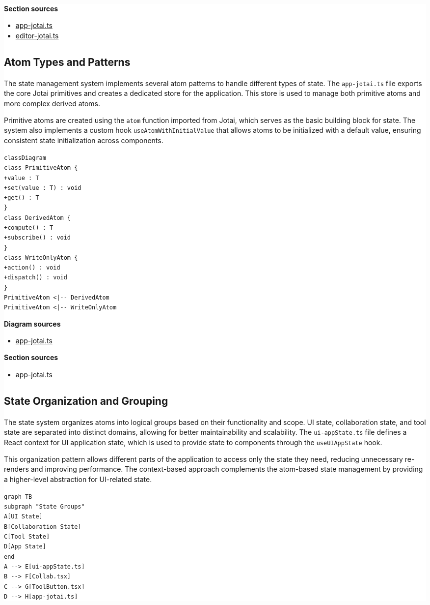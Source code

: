 **Section sources**
- [app-jotai.ts](file://excalidraw-app/app-jotai.ts#L1-L36)
- [editor-jotai.ts](file://packages/excalidraw/editor-jotai.ts#L1-L17)

## Atom Types and Patterns

The state management system implements several atom patterns to handle different types of state. The `app-jotai.ts` file exports the core Jotai primitives and creates a dedicated store for the application. This store is used to manage both primitive atoms and more complex derived atoms.

Primitive atoms are created using the `atom` function imported from Jotai, which serves as the basic building block for state. The system also implements a custom hook `useAtomWithInitialValue` that allows atoms to be initialized with a default value, ensuring consistent state initialization across components.

```mermaid
classDiagram
class PrimitiveAtom {
+value : T
+set(value : T) : void
+get() : T
}
class DerivedAtom {
+compute() : T
+subscribe() : void
}
class WriteOnlyAtom {
+action() : void
+dispatch() : void
}
PrimitiveAtom <|-- DerivedAtom
PrimitiveAtom <|-- WriteOnlyAtom
```

**Diagram sources**
- [app-jotai.ts](file://excalidraw-app/app-jotai.ts#L1-L36)

**Section sources**
- [app-jotai.ts](file://excalidraw-app/app-jotai.ts#L1-L36)

## State Organization and Grouping

The state system organizes atoms into logical groups based on their functionality and scope. UI state, collaboration state, and tool state are separated into distinct domains, allowing for better maintainability and scalability. The `ui-appState.ts` file defines a React context for UI application state, which is used to provide state to components through the `useUIAppState` hook.

This organization pattern allows different parts of the application to access only the state they need, reducing unnecessary re-renders and improving performance. The context-based approach complements the atom-based state management by providing a higher-level abstraction for UI-related state.

```mermaid
graph TB
subgraph "State Groups"
A[UI State]
B[Collaboration State]
C[Tool State]
D[App State]
end
A --> E[ui-appState.ts]
B --> F[Collab.tsx]
C --> G[ToolButton.tsx]
D --> H[app-jotai.ts]
```
